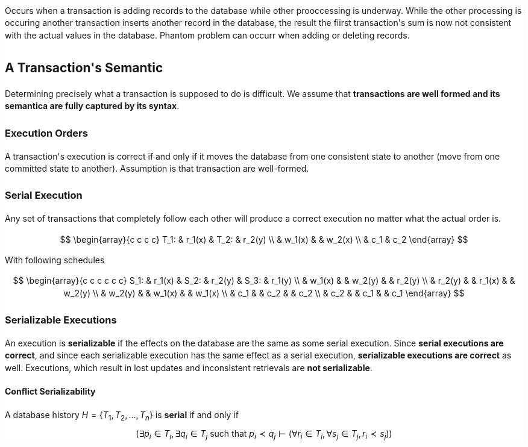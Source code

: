 Occurs when a transaction is adding records to the database while other prooccessing is underway. While the other processing is occuring another transaction inserts another record in the database, the result the fiirst transaction's sum is now not consistent with the actual values in the database. Phantom problem can occurr when adding or deleting records.

## A Transaction's Semantic

Determining precisely what a transaction is supposed to do is difficult. We assume that **transactions are well formed and its semantica are fully captured by its syntax**.

### Execution Orders

A transaction's execution is correct if and only if it moves the database from one consistent state to another (move from one committed state to another). Assumption is that transaction are well-formed.

### Serial Execution

Any set of transactions that completely follow each other will produce a correct execution no matter what the actual order is.

$$
\begin{array}{c c c c}
T_1: & r_1(x) & T_2: & r_2(y) \\
     & w_1(x) &      & w_2(x) \\
     & c_1    &        c_2    
\end{array}
$$

With following schedules

$$
\begin{array}{c c c c c c}
S_1: & r_1(x) & S_2: & r_2(y) & S_3: & r_1(y) \\
     & w_1(x) &      & w_2(y) &      & r_2(y) \\
     & r_2(y) &      & r_1(x) &      & w_2(y) \\
     & w_2(y) &      & w_1(x) &      & w_1(x) \\
     & c_1    &      & c_2    &      & c_2    \\
     & c_2    &      & c_1    &      & c_1 
\end{array}
$$

### Serializable Executions

An execution is **serializable** if the effects on the database are the same as some serial execution. Since **serial executions are correct**, and since each serializable execution has the same effect as a serial execution, **serializable executions are correct** as well. Executions, which result in lost updates and inconsistent retrievals are **not serializable**.

#### Conflict Serializability

A database history $H = \{T_1, T_2, \dots, T_n\}$ is **serial** if and only if
$$
(\exists p_i \in T_i, \exists q_i \in T_j \ \text{such that}\ p_i \prec q_j \vdash (\forall r_i \in T_i, \forall s_j \in T_j, r_i \prec s_j))
$$
